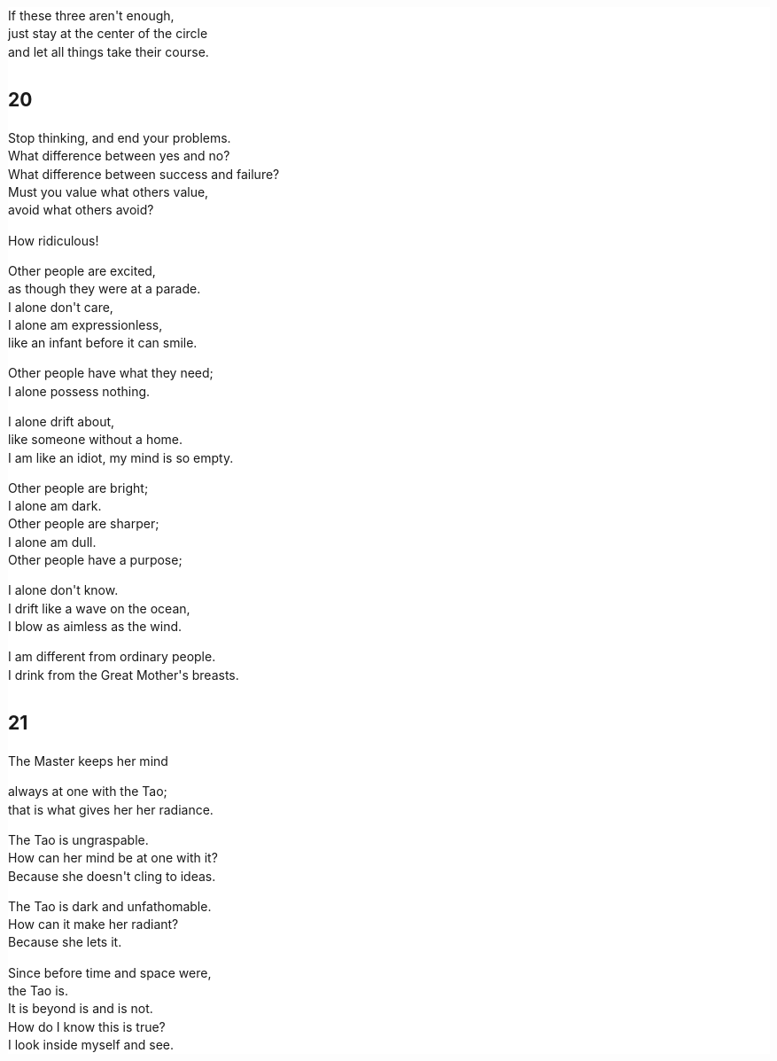 If these three aren't enough,  
just stay at the center of the circle  
and let all things take their course.  

## 20

Stop thinking, and end your problems.  
What difference between yes and no?  
What difference between success and failure?  
Must you value what others value,  
avoid what others avoid?  

How ridiculous!  

Other people are excited,  
as though they were at a parade.  
I alone don't care,  
I alone am expressionless,  
like an infant before it can smile.  

Other people have what they need;  
I alone possess nothing.  

I alone drift about,  
like someone without a home.  
I am like an idiot, my mind is so empty.  

Other people are bright;  
I alone am dark.  
Other people are sharper;  
I alone am dull.  
Other people have a purpose;  

I alone don't know.  
I drift like a wave on the ocean,  
I blow as aimless as the wind.  

I am different from ordinary people.  
I drink from the Great Mother's breasts.  

## 21

The Master keeps her mind  

always at one with the Tao;  
that is what gives her her radiance.  

The Tao is ungraspable.  
How can her mind be at one with it?  
Because she doesn't cling to ideas.  

The Tao is dark and unfathomable.  
How can it make her radiant?  
Because she lets it.  

Since before time and space were,  
the Tao is.  
It is beyond is and is not.  
How do I know this is true?  
I look inside myself and see.  
